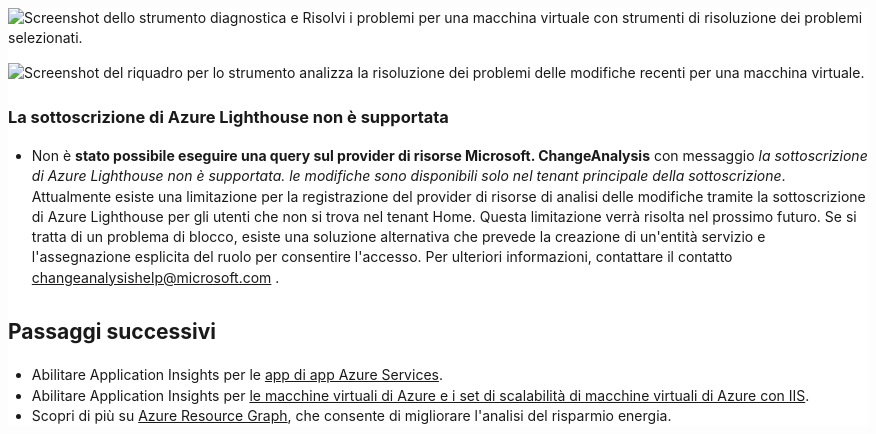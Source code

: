 ![Screenshot dello strumento diagnostica e Risolvi i problemi per una macchina virtuale con strumenti di risoluzione dei problemi selezionati.](./media/change-analysis/vm-dnsp-troubleshootingtools.png)

![Screenshot del riquadro per lo strumento analizza la risoluzione dei problemi delle modifiche recenti per una macchina virtuale.](./media/change-analysis/analyze-recent-changes.png)

### <a name="azure-lighthouse-subscription-is-not-supported"></a>La sottoscrizione di Azure Lighthouse non è supportata

- Non è **stato possibile eseguire una query sul provider di risorse Microsoft. ChangeAnalysis** con messaggio *la sottoscrizione di Azure Lighthouse non è supportata. le modifiche sono disponibili solo nel tenant principale della sottoscrizione*. Attualmente esiste una limitazione per la registrazione del provider di risorse di analisi delle modifiche tramite la sottoscrizione di Azure Lighthouse per gli utenti che non si trova nel tenant Home. Questa limitazione verrà risolta nel prossimo futuro. Se si tratta di un problema di blocco, esiste una soluzione alternativa che prevede la creazione di un'entità servizio e l'assegnazione esplicita del ruolo per consentire l'accesso.  Per ulteriori informazioni, contattare il contatto changeanalysishelp@microsoft.com .

## <a name="next-steps"></a>Passaggi successivi

- Abilitare Application Insights per le [app di app Azure Services](azure-web-apps.md).
- Abilitare Application Insights per [le macchine virtuali di Azure e i set di scalabilità di macchine virtuali di Azure con IIS](azure-vm-vmss-apps.md).
- Scopri di più su [Azure Resource Graph](../../governance/resource-graph/overview.md), che consente di migliorare l'analisi del risparmio energia.
